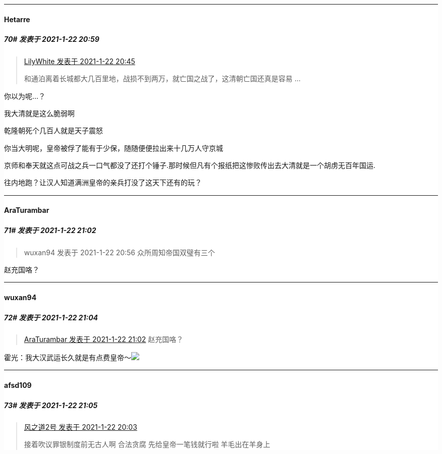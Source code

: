 
-----

####  Hetarre  
##### 70#       发表于 2021-1-22 20:59


<blockquote><a href="httphttps://bbs.saraba1st.com/2b/forum.php?mod=redirect&amp;goto=findpost&amp;pid=50116628&amp;ptid=1984144" target="_blank">LilyWhite 发表于 2021-1-22 20:45</a>

和通泊离着长城都大几百里地，战损不到两万，就亡国之战了，这清朝亡国还真是容易 ...</blockquote>
你以为呢...？

我大清就是这么脆弱啊

乾隆朝死个几百人就是天子震怒

你当大明呢，皇帝被俘了能有于少保，随随便便拉出来十几万人守京城

京师和奉天就这点可战之兵一口气都没了还打个锤子.那时候但凡有个报纸把这惨败传出去大清就是一个胡虏无百年国运.

往内地跑？让汉人知道满洲皇帝的亲兵打没了这天下还有的玩？


-----

####  AraTurambar  
##### 71#       发表于 2021-1-22 21:02


<blockquote>wuxan94 发表于 2021-1-22 20:56
众所周知帝国双璧有三个</blockquote>
赵充国咯？


-----

####  wuxan94  
##### 72#       发表于 2021-1-22 21:04


<blockquote><a href="httphttps://bbs.saraba1st.com/2b/forum.php?mod=redirect&amp;goto=findpost&amp;pid=50116855&amp;ptid=1984144" target="_blank">AraTurambar 发表于 2021-1-22 21:02</a>
赵充国咯？</blockquote>
霍光：我大汉武运长久就是有点费皇帝～<img src="https://static.saraba1st.com/image/smiley/goose2017/033.png" referrerpolicy="no-referrer">


-----

####  afsd109  
##### 73#       发表于 2021-1-22 21:05


<blockquote><a href="httphttps://bbs.saraba1st.com/2b/forum.php?mod=redirect&amp;goto=findpost&amp;pid=50116104&amp;ptid=1984144" target="_blank">风之道2号 发表于 2021-1-22 20:03</a>

接着吹议罪银制度前无古人啊 合法贪腐 先给皇帝一笔钱就行啦 羊毛出在羊身上

